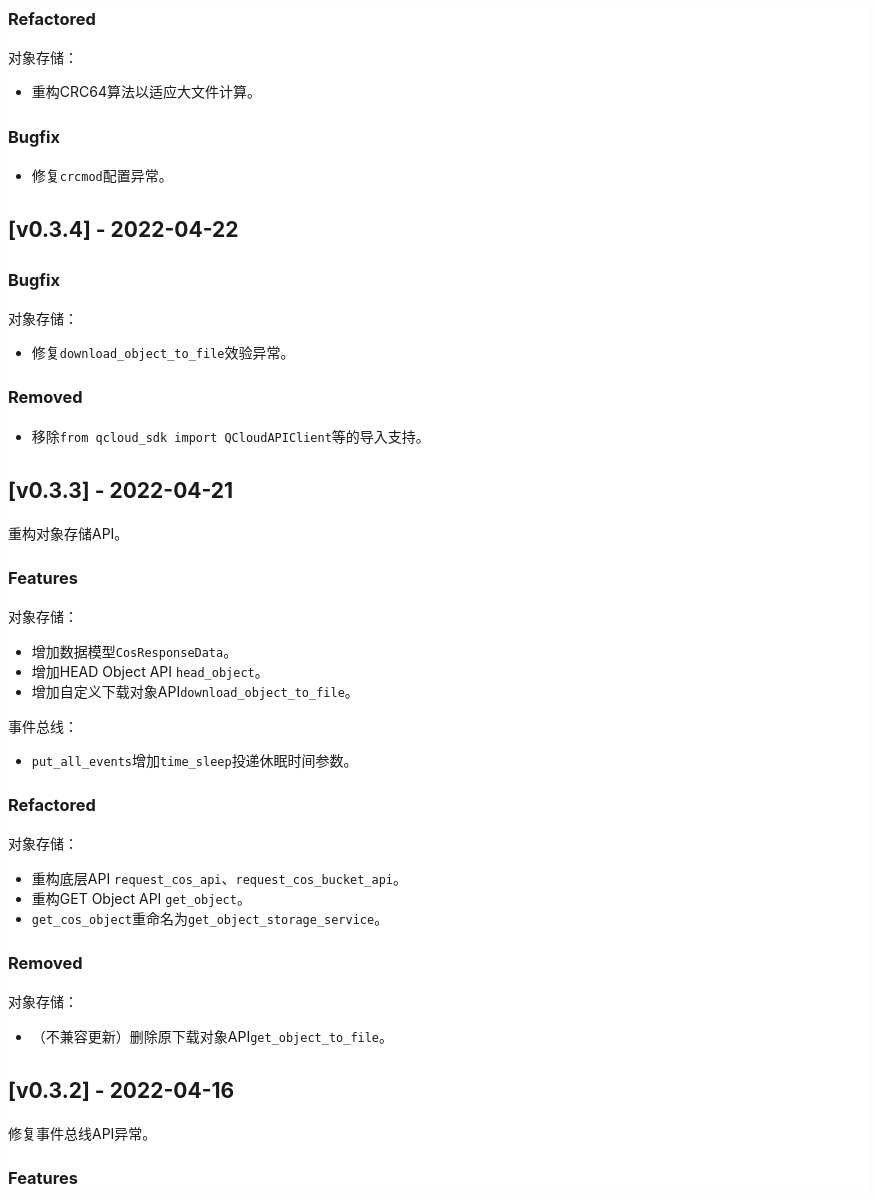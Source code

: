### Refactored

对象存储：
- 重构CRC64算法以适应大文件计算。

### Bugfix 

- 修复`crcmod`配置异常。

## [v0.3.4] - 2022-04-22

### Bugfix

对象存储：
- 修复`download_object_to_file`效验异常。

### Removed 

- 移除`from qcloud_sdk import QCloudAPIClient`等的导入支持。

## [v0.3.3] - 2022-04-21

重构对象存储API。

### Features

对象存储：
- 增加数据模型`CosResponseData`。
- 增加HEAD Object API `head_object`。
- 增加自定义下载对象API`download_object_to_file`。

事件总线：
- `put_all_events`增加`time_sleep`投递休眠时间参数。
  
### Refactored 

对象存储：
- 重构底层API `request_cos_api`、`request_cos_bucket_api`。
- 重构GET Object API `get_object`。
- `get_cos_object`重命名为`get_object_storage_service`。

### Removed

对象存储：
- （不兼容更新）删除原下载对象API`get_object_to_file`。

## [v0.3.2] - 2022-04-16

修复事件总线API异常。

### Features
